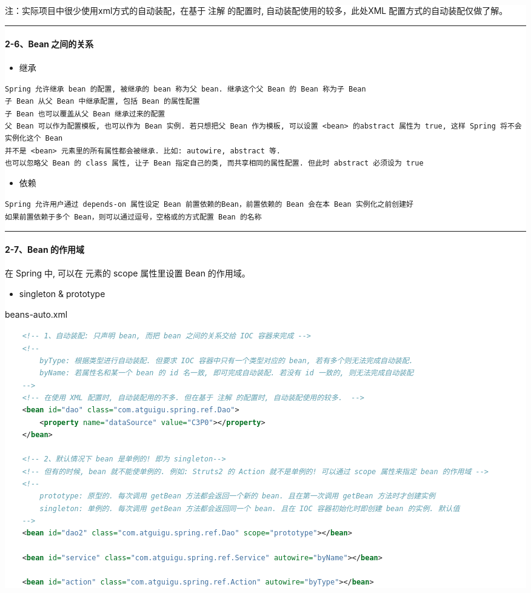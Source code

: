 注：实际项目中很少使用xml方式的自动装配，在基于 注解 的配置时, 自动装配使用的较多，此处XML 配置方式的自动装配仅做了解。


----------


#### 2-6、Bean 之间的关系
* 继承

``` armasm
Spring 允许继承 bean 的配置, 被继承的 bean 称为父 bean. 继承这个父 Bean 的 Bean 称为子 Bean
子 Bean 从父 Bean 中继承配置, 包括 Bean 的属性配置
子 Bean 也可以覆盖从父 Bean 继承过来的配置
父 Bean 可以作为配置模板, 也可以作为 Bean 实例. 若只想把父 Bean 作为模板, 可以设置 <bean> 的abstract 属性为 true, 这样 Spring 将不会实例化这个 Bean
并不是 <bean> 元素里的所有属性都会被继承. 比如: autowire, abstract 等.
也可以忽略父 Bean 的 class 属性, 让子 Bean 指定自己的类, 而共享相同的属性配置. 但此时 abstract 必须设为 true
```

* 依赖

``` armasm
Spring 允许用户通过 depends-on 属性设定 Bean 前置依赖的Bean，前置依赖的 Bean 会在本 Bean 实例化之前创建好
如果前置依赖于多个 Bean，则可以通过逗号，空格或的方式配置 Bean 的名称
```



----------


#### 2-7、Bean 的作用域
在 Spring 中, 可以在 <bean> 元素的 scope 属性里设置 Bean 的作用域。
* singleton & prototype

beans-auto.xml
``` xml
	<!-- 1、自动装配: 只声明 bean, 而把 bean 之间的关系交给 IOC 容器来完成 -->
	<!--  
		byType: 根据类型进行自动装配. 但要求 IOC 容器中只有一个类型对应的 bean, 若有多个则无法完成自动装配.
		byName: 若属性名和某一个 bean 的 id 名一致, 即可完成自动装配. 若没有 id 一致的, 则无法完成自动装配
	-->
	<!-- 在使用 XML 配置时, 自动装配用的不多. 但在基于 注解 的配置时, 自动装配使用的较多.  -->
	<bean id="dao" class="com.atguigu.spring.ref.Dao">
		<property name="dataSource" value="C3P0"></property>				
	</bean>
	
	<!-- 2、默认情况下 bean 是单例的! 即为 singleton-->
	<!-- 但有的时候, bean 就不能使单例的. 例如: Struts2 的 Action 就不是单例的! 可以通过 scope 属性来指定 bean 的作用域 -->
	<!--  
		prototype: 原型的. 每次调用 getBean 方法都会返回一个新的 bean. 且在第一次调用 getBean 方法时才创建实例
		singleton: 单例的. 每次调用 getBean 方法都会返回同一个 bean. 且在 IOC 容器初始化时即创建 bean 的实例. 默认值 
	-->
	<bean id="dao2" class="com.atguigu.spring.ref.Dao" scope="prototype"></bean>
	
	<bean id="service" class="com.atguigu.spring.ref.Service" autowire="byName"></bean>
	
	<bean id="action" class="com.atguigu.spring.ref.Action" autowire="byType"></bean>
```
